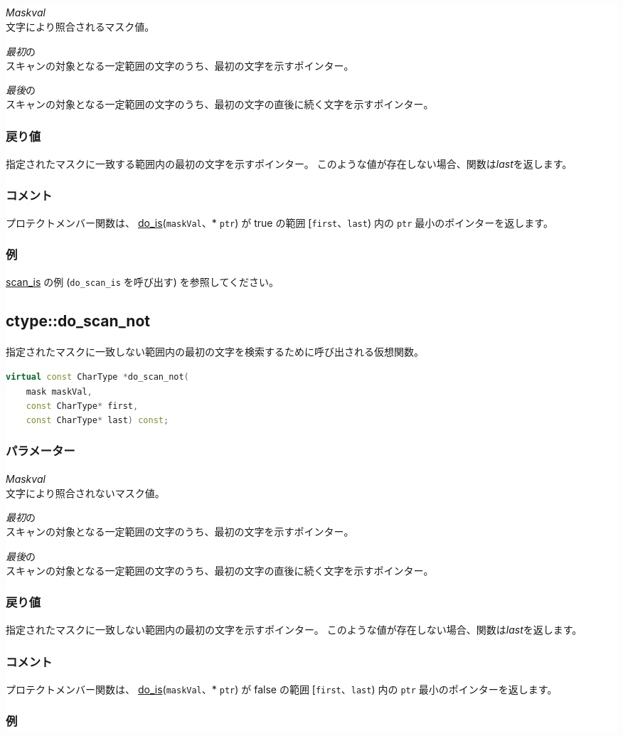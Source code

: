 *Maskval*\
文字により照合されるマスク値。

*最初*の\
スキャンの対象となる一定範囲の文字のうち、最初の文字を示すポインター。

*最後*の\
スキャンの対象となる一定範囲の文字のうち、最初の文字の直後に続く文字を示すポインター。

### <a name="return-value"></a>戻り値

指定されたマスクに一致する範囲内の最初の文字を示すポインター。 このような値が存在しない場合、関数は*last*を返します。

### <a name="remarks"></a>コメント

プロテクトメンバー関数は、 [do_is](#do_is)(`maskVal`、\* `ptr`) が true の範囲 [`first`、`last`) 内の `ptr` 最小のポインターを返します。

### <a name="example"></a>例

[scan_is](#scan_is) の例 (`do_scan_is` を呼び出す) を参照してください。

## <a name="do_scan_not"></a>  ctype::do_scan_not

指定されたマスクに一致しない範囲内の最初の文字を検索するために呼び出される仮想関数。

```cpp
virtual const CharType *do_scan_not(
    mask maskVal,
    const CharType* first,
    const CharType* last) const;
```

### <a name="parameters"></a>パラメーター

*Maskval*\
文字により照合されないマスク値。

*最初*の\
スキャンの対象となる一定範囲の文字のうち、最初の文字を示すポインター。

*最後*の\
スキャンの対象となる一定範囲の文字のうち、最初の文字の直後に続く文字を示すポインター。

### <a name="return-value"></a>戻り値

指定されたマスクに一致しない範囲内の最初の文字を示すポインター。 このような値が存在しない場合、関数は*last*を返します。

### <a name="remarks"></a>コメント

プロテクトメンバー関数は、 [do_is](#do_is)(`maskVal`、\* `ptr`) が false の範囲 [`first`、`last`) 内の `ptr` 最小のポインターを返します。

### <a name="example"></a>例
